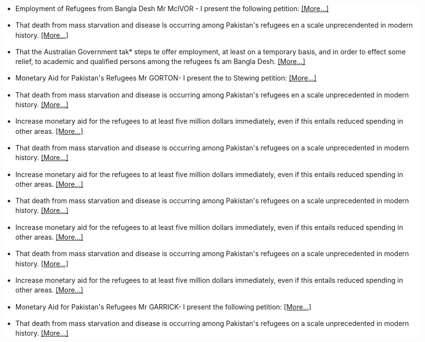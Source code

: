 * Employment of <span class="highlight">Refugees</span> from Bangla Desh  Mr McIVOR  - I present  the  following petition: [[More&hellip;]](https://historichansard.net/hofreps/1971/19711012_reps_27_hor74/#subdebate-1-2)

* That death from mass starvation and disease ls occurring among Pakistan's <span class="highlight">refugees</span> en a scale unprecendented in modern history. [[More&hellip;]](https://historichansard.net/hofreps/1971/19711012_reps_27_hor74/#subdebate-1-2)

* That the Australian Government tak* steps te offer employment, at least on a temporary basis, and in order to effect some relief, to academic and qualified persons among the <span class="highlight">refugees</span>  fs am  Bangla Desh. [[More&hellip;]](https://historichansard.net/hofreps/1971/19711012_reps_27_hor74/#subdebate-1-2)

* Monetary Aid for Pakistan's <span class="highlight">Refugees</span>  Mr GORTON-  I present the to Stewing petition: [[More&hellip;]](https://historichansard.net/hofreps/1971/19711012_reps_27_hor74/#subdebate-1-2)

*  That death from mass starvation and disease is occurring among Pakistan's <span class="highlight">refugees</span> en  a  scale unprecedented in modern history. [[More&hellip;]](https://historichansard.net/hofreps/1971/19711012_reps_27_hor74/#subdebate-1-2)

* Increase monetary aid for the <span class="highlight">refugees</span> to at least five million dollars immediately, even if this entails reduced spending in other areas. [[More&hellip;]](https://historichansard.net/hofreps/1971/19711012_reps_27_hor74/#subdebate-1-2)

* That death from mass starvation and disease is occurring among Pakistan's <span class="highlight">refugees</span> on a scale unprecedented in modern history. [[More&hellip;]](https://historichansard.net/hofreps/1971/19711012_reps_27_hor74/#subdebate-1-3)

* Increase monetary aid for the <span class="highlight">refugees</span> to at least five million dollars immediately, even if this entails reduced spending in other areas. [[More&hellip;]](https://historichansard.net/hofreps/1971/19711012_reps_27_hor74/#subdebate-1-3)

* That death from mass starvation and disease is occurring among Pakistan's <span class="highlight">refugees</span> on a scale unprecedented in modern history. [[More&hellip;]](https://historichansard.net/hofreps/1971/19711012_reps_27_hor74/#subdebate-1-4)

* Increase monetary aid for the <span class="highlight">refugees</span> to at least five million dollars immediately, even if this entails reduced spending in other areas. [[More&hellip;]](https://historichansard.net/hofreps/1971/19711012_reps_27_hor74/#subdebate-1-4)

* That death from mass starvation and disease is occurring among Pakistan's <span class="highlight">refugees</span> on a scale unprecedented in modern history. [[More&hellip;]](https://historichansard.net/hofreps/1971/19711012_reps_27_hor74/#subdebate-1-5)

* Increase monetary aid for the <span class="highlight">refugees</span> to at least five million dollars immediately, even if this entails reduced spending in other areas. [[More&hellip;]](https://historichansard.net/hofreps/1971/19711012_reps_27_hor74/#subdebate-1-5)

* Monetary Aid for Pakistan's <span class="highlight">Refugees</span>  Mr GARRICK-  I present the following petition: [[More&hellip;]](https://historichansard.net/hofreps/1971/19711012_reps_27_hor74/#subdebate-1-5)

* That death from mass starvation and disease is occurring among Pakistan's <span class="highlight">refugees</span> on a scale unprecedented in modern history. [[More&hellip;]](https://historichansard.net/hofreps/1971/19711012_reps_27_hor74/#subdebate-1-5)

